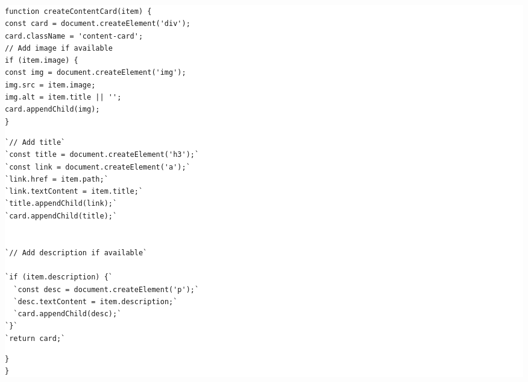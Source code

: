   `function createContentCard(item) {`  
    `const card = document.createElement('div');`  
    `card.className = 'content-card';`  
    `// Add image if available`  
    `if (item.image) {`  
      `const img = document.createElement('img');`  
      `img.src = item.image;`  
      `img.alt = item.title || '';`  
      `card.appendChild(img);`  
    `}`

    `// Add title`  
    `const title = document.createElement('h3');`  
    `const link = document.createElement('a');`  
    `link.href = item.path;`  
    `link.textContent = item.title;`  
    `title.appendChild(link);`  
    `card.appendChild(title);`  
   

    `// Add description if available`

    `if (item.description) {`  
      `const desc = document.createElement('p');`  
      `desc.textContent = item.description;`  
      `card.appendChild(desc);`  
    `}`  
    `return card;`  
  `}`  
`}`  
